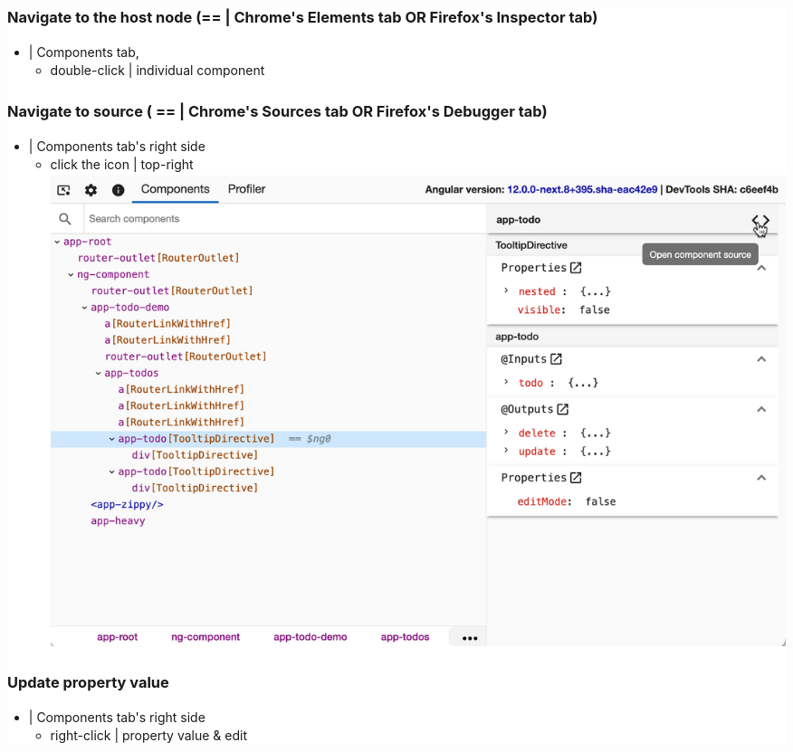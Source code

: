 ### Navigate to the host node (== | Chrome's Elements tab OR Firefox's Inspector tab)

* | Components tab,
  * double-click | individual component

### Navigate to source ( == | Chrome's Sources tab OR Firefox's Debugger tab)

* | Components tab's right side
  * click the icon | top-right
  ![](/adev/src/assets/images/guide/devtools/navigate-source.png)

### Update property value

* | Components tab's right side
  * right-click | property value & edit